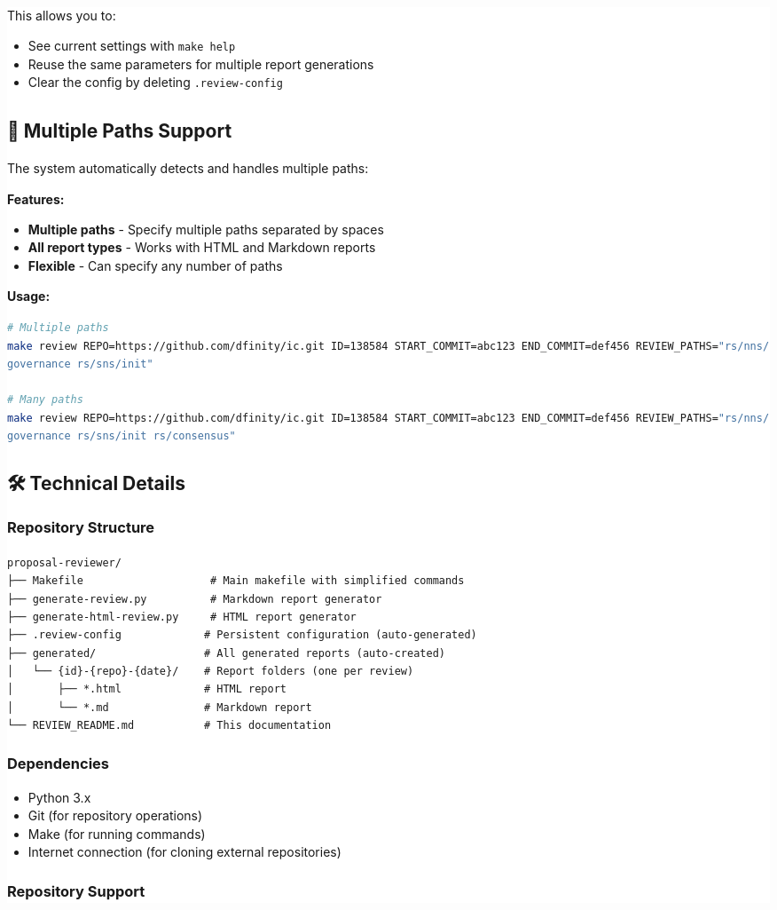 This allows you to:

- See current settings with `make help`
- Reuse the same parameters for multiple report generations
- Clear the config by deleting `.review-config`

## 🎯 Multiple Paths Support

The system automatically detects and handles multiple paths:

**Features:**

- **Multiple paths** - Specify multiple paths separated by spaces
- **All report types** - Works with HTML and Markdown reports
- **Flexible** - Can specify any number of paths

**Usage:**

```bash
# Multiple paths
make review REPO=https://github.com/dfinity/ic.git ID=138584 START_COMMIT=abc123 END_COMMIT=def456 REVIEW_PATHS="rs/nns/governance rs/sns/init"

# Many paths
make review REPO=https://github.com/dfinity/ic.git ID=138584 START_COMMIT=abc123 END_COMMIT=def456 REVIEW_PATHS="rs/nns/governance rs/sns/init rs/consensus"
```

## 🛠️ Technical Details

### Repository Structure

```
proposal-reviewer/
├── Makefile                    # Main makefile with simplified commands
├── generate-review.py          # Markdown report generator
├── generate-html-review.py     # HTML report generator
├── .review-config             # Persistent configuration (auto-generated)
├── generated/                 # All generated reports (auto-created)
│   └── {id}-{repo}-{date}/    # Report folders (one per review)
│       ├── *.html             # HTML report
│       └── *.md               # Markdown report
└── REVIEW_README.md           # This documentation
```

### Dependencies

- Python 3.x
- Git (for repository operations)
- Make (for running commands)
- Internet connection (for cloning external repositories)

### Repository Support
